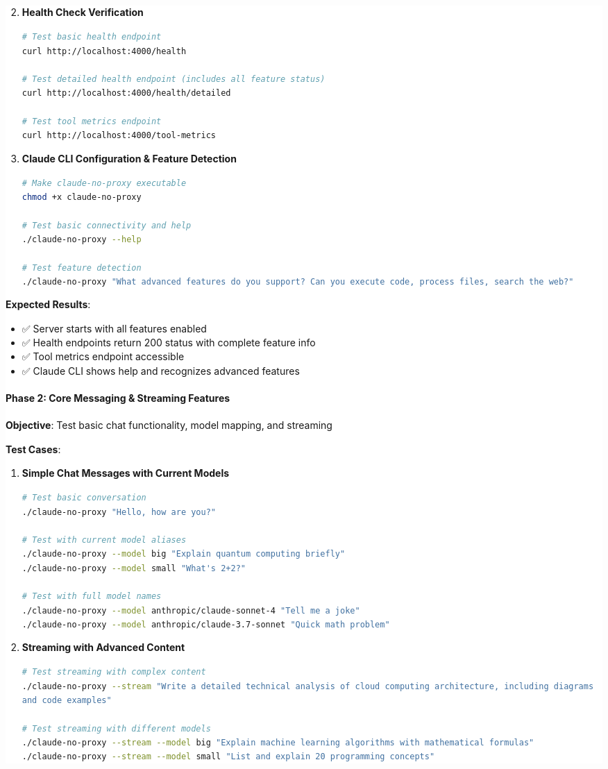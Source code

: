2. **Health Check Verification**
   ```bash
   # Test basic health endpoint
   curl http://localhost:4000/health
   
   # Test detailed health endpoint (includes all feature status)
   curl http://localhost:4000/health/detailed
   
   # Test tool metrics endpoint
   curl http://localhost:4000/tool-metrics
   ```

3. **Claude CLI Configuration & Feature Detection**
   ```bash
   # Make claude-no-proxy executable
   chmod +x claude-no-proxy
   
   # Test basic connectivity and help
   ./claude-no-proxy --help
   
   # Test feature detection
   ./claude-no-proxy "What advanced features do you support? Can you execute code, process files, search the web?"
   ```

**Expected Results**:
- ✅ Server starts with all features enabled
- ✅ Health endpoints return 200 status with complete feature info
- ✅ Tool metrics endpoint accessible
- ✅ Claude CLI shows help and recognizes advanced features

#### **Phase 2: Core Messaging & Streaming Features**

**Objective**: Test basic chat functionality, model mapping, and streaming

**Test Cases**:

1. **Simple Chat Messages with Current Models**
   ```bash
   # Test basic conversation
   ./claude-no-proxy "Hello, how are you?"
   
   # Test with current model aliases
   ./claude-no-proxy --model big "Explain quantum computing briefly"
   ./claude-no-proxy --model small "What's 2+2?"
   
   # Test with full model names
   ./claude-no-proxy --model anthropic/claude-sonnet-4 "Tell me a joke"
   ./claude-no-proxy --model anthropic/claude-3.7-sonnet "Quick math problem"
   ```

2. **Streaming with Advanced Content**
   ```bash
   # Test streaming with complex content
   ./claude-no-proxy --stream "Write a detailed technical analysis of cloud computing architecture, including diagrams and code examples"
   
   # Test streaming with different models
   ./claude-no-proxy --stream --model big "Explain machine learning algorithms with mathematical formulas"
   ./claude-no-proxy --stream --model small "List and explain 20 programming concepts"
   ```
